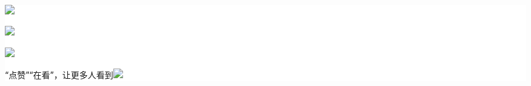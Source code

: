   

[![](https://mmbiz.qpic.cn/mmbiz_jpg/c2Sib3Mp7pOP25e3e8xkW1aXSbMTtCibb08Dgmjwibf0rXES48ZjoG4ibdQRSuc8jo3PcCQibEjUKdGgyKYP0jqKqFw/640?wx_fmt=jpeg&from;=appmsg&wxfrom;=5&wx;_lazy=1&wx;_co=1&tp;=wxpic)](http://mp.weixin.qq.com/s?__biz=MTc5MTU3NTYyMQ==&mid=2651408379&idx=1&sn=472d5bc3f8ec55fae33f025e4fadafbb&chksm=590b56d16e7cdfc7eaa1be1e6d57d4aa36d08d92ee99fa43f088bb59c624726764b5f3ce15ab&scene=21#wechat_redirect)

  

![](https://mmbiz.qpic.cn/sz_mmbiz_png/Gg7Qtoh7Aic9ZTmAdCc80b4nD7xicgPt86k1kgpU51hWCHjV92ryhVW35PLCvLhxLw9XDhXjgeDyZhHSx5EbRcfg/640?wx_fmt=other&wxfrom;=5&wx;_lazy=1&wx;_co=1&retryload;=1&tp;=webp)

  
[![](https://mmbiz.qpic.cn/mmbiz_jpg/c2Sib3Mp7pOOscRuZrCibCxsE1u7UtPialkZVdnsVfBBVIibicXz2dOryRyANicobSjntgBDLQWwVDLqIjZ68BicsnwDQ/640?wx_fmt=jpeg&from;=appmsg&wxfrom;=5&wx;_lazy=1&wx;_co=1&tp;=wxpic)]()  
  
“点赞”“在看”，让更多人看到![](https://mmbiz.qpic.cn/mmbiz_gif/c2Sib3Mp7pON9hkSZwdTibRHNZSMPyiapUCHJwlyoZVBC3SfmPmF0VKjkm3NiaToQloHFJ6icyicqZnqgXp6pSQJt5gg/640?wx_fmt=gif&from;=appmsg&wxfrom;=5&wx;_lazy=1&tp;=wxpic)

